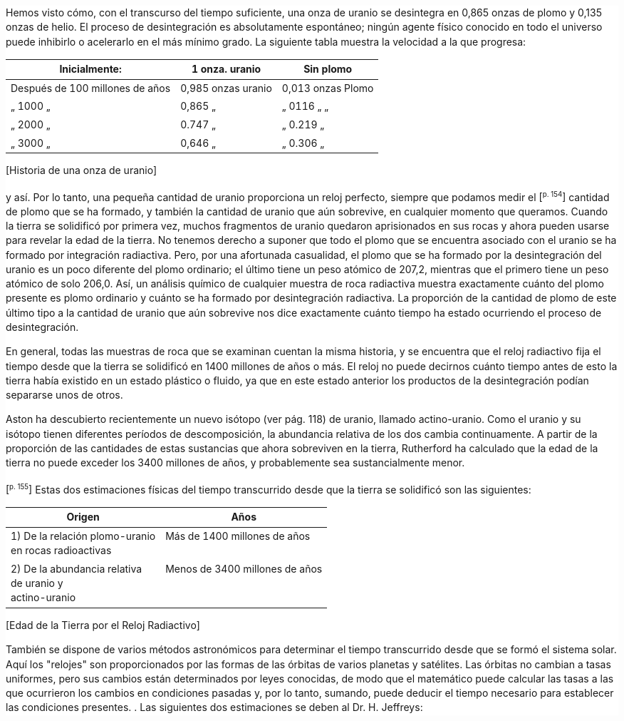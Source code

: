 Hemos visto cómo, con el transcurso del tiempo suficiente, una onza de uranio se desintegra en 0,865 onzas de plomo y 0,135 onzas de helio. El proceso de desintegración es absolutamente espontáneo; ningún agente físico conocido en todo el universo puede inhibirlo o acelerarlo en el más mínimo grado. La siguiente tabla muestra la velocidad a la que progresa:

Inicialmente: | 1 onza. uranio | Sin plomo
--- | --- | ---
Después de 100 millones de años| 0,985 onzas uranio | 0,013 onzas Plomo
„ 1000 „ | 0,865 „ | „ 0116 „ „
„ 2000 „ | 0.747 „ | „ 0.219 „
„ 3000 „ | 0,646 „ | „ 0.306 „
[Historia de una onza de uranio]

y así. Por lo tanto, una pequeña cantidad de uranio proporciona un reloj perfecto, siempre que podamos medir el <span id="p154">[<sup><small>p. 154</small></sup>]</span> cantidad de plomo que se ha formado, y también la cantidad de uranio que aún sobrevive, en cualquier momento que queramos. Cuando la tierra se solidificó por primera vez, muchos fragmentos de uranio quedaron aprisionados en sus rocas y ahora pueden usarse para revelar la edad de la tierra. No tenemos derecho a suponer que todo el plomo que se encuentra asociado con el uranio se ha formado por integración radiactiva. Pero, por una afortunada casualidad, el plomo que se ha formado por la desintegración del uranio es un poco diferente del plomo ordinario; el último tiene un peso atómico de 207,2, mientras que el primero tiene un peso atómico de solo 206,0. Así, un análisis químico de cualquier muestra de roca radiactiva muestra exactamente cuánto del plomo presente es plomo ordinario y cuánto se ha formado por desintegración radiactiva. La proporción de la cantidad de plomo de este último tipo a la cantidad de uranio que aún sobrevive nos dice exactamente cuánto tiempo ha estado ocurriendo el proceso de desintegración.

En general, todas las muestras de roca que se examinan cuentan la misma historia, y se encuentra que el reloj radiactivo fija el tiempo desde que la tierra se solidificó en 1400 millones de años o más. El reloj no puede decirnos cuánto tiempo antes de esto la tierra había existido en un estado plástico o fluido, ya que en este estado anterior los productos de la desintegración podían separarse unos de otros.

Aston ha descubierto recientemente un nuevo isótopo (ver pág. 118) de uranio, llamado actino-uranio. Como el uranio y su isótopo tienen diferentes períodos de descomposición, la abundancia relativa de los dos cambia continuamente. A partir de la proporción de las cantidades de estas sustancias que ahora sobreviven en la tierra, Rutherford ha calculado que la edad de la tierra no puede exceder los 3400 millones de años, y probablemente sea sustancialmente menor.

<span id="p155">[<sup><small>p. 155</small></sup>]</span> Estas dos estimaciones físicas del tiempo transcurrido desde que la tierra se solidificó son las siguientes:

Origen | Años
--- | ---
1) De la relación plomo-uranio <br>en rocas radioactivas <br>|Más de 1400 millones de años
2) De la abundancia relativa<br> de uranio y<br> actino-uranio | Menos de 3400 millones de años
[Edad de la Tierra por el Reloj Radiactivo]

También se dispone de varios métodos astronómicos para determinar el tiempo transcurrido desde que se formó el sistema solar. Aquí los "relojes" son proporcionados por las formas de las órbitas de varios planetas y satélites. Las órbitas no cambian a tasas uniformes, pero sus cambios están determinados por leyes conocidas, de modo que el matemático puede calcular las tasas a las que ocurrieron los cambios en condiciones pasadas y, por lo tanto, sumando, puede deducir el tiempo necesario para establecer las condiciones presentes. . Las siguientes dos estimaciones se deben al Dr. H. Jeffreys:


[^1]: Al analizar la edad de la Tierra, tomé mucho del libro del profesor Holmes, La edad de la Tierra.
[^2]: La excentricidad de la órbita e se distribuye de tal manera que todos los valores de e 2 desde e 2 = 0 hasta e 2 = 1 son igualmente probables.